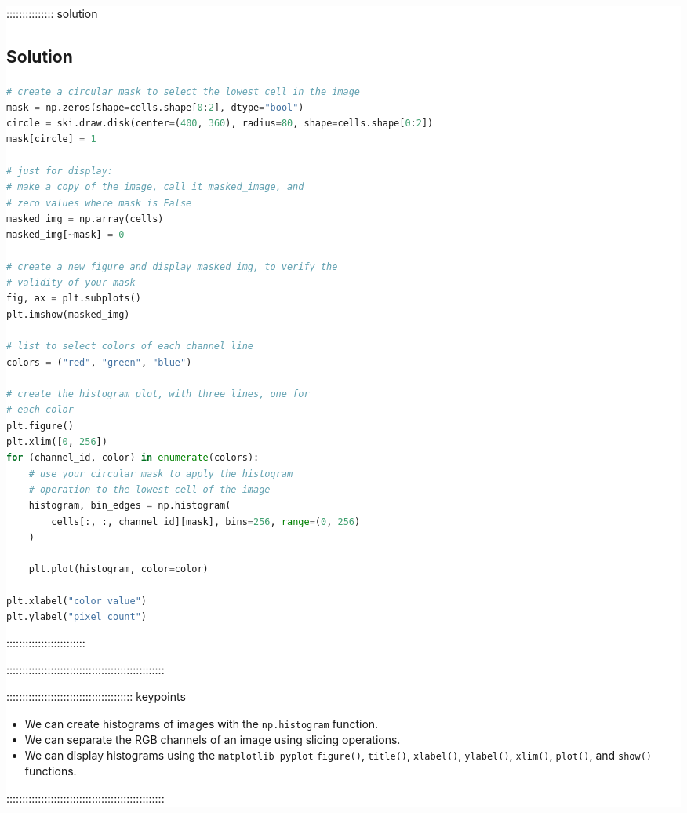 :::::::::::::::  solution

## Solution

```python
# create a circular mask to select the lowest cell in the image
mask = np.zeros(shape=cells.shape[0:2], dtype="bool")
circle = ski.draw.disk(center=(400, 360), radius=80, shape=cells.shape[0:2])
mask[circle] = 1

# just for display:
# make a copy of the image, call it masked_image, and
# zero values where mask is False
masked_img = np.array(cells)
masked_img[~mask] = 0

# create a new figure and display masked_img, to verify the
# validity of your mask
fig, ax = plt.subplots()
plt.imshow(masked_img)

# list to select colors of each channel line
colors = ("red", "green", "blue")

# create the histogram plot, with three lines, one for
# each color
plt.figure()
plt.xlim([0, 256])
for (channel_id, color) in enumerate(colors):
    # use your circular mask to apply the histogram
    # operation to the lowest cell of the image
    histogram, bin_edges = np.histogram(
        cells[:, :, channel_id][mask], bins=256, range=(0, 256)
    )

    plt.plot(histogram, color=color)

plt.xlabel("color value")
plt.ylabel("pixel count")

```

:::::::::::::::::::::::::

::::::::::::::::::::::::::::::::::::::::::::::::::

:::::::::::::::::::::::::::::::::::::::: keypoints

- We can create histograms of images with the `np.histogram` function.
- We can separate the RGB channels of an image using slicing operations.
- We can display histograms using the `matplotlib pyplot` `figure()`, `title()`, `xlabel()`, `ylabel()`, `xlim()`, `plot()`, and `show()` functions.

::::::::::::::::::::::::::::::::::::::::::::::::::
